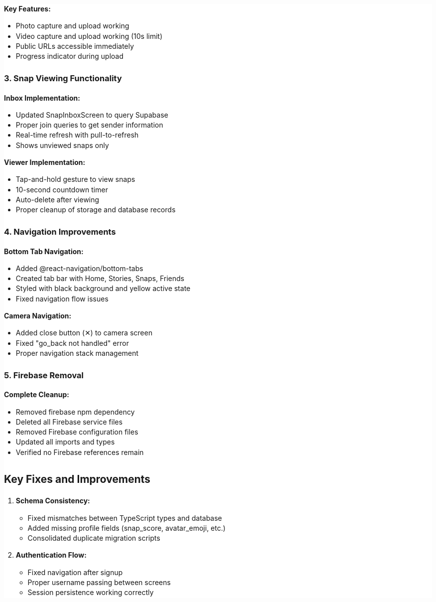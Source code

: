 **Key Features:**
- Photo capture and upload working
- Video capture and upload working (10s limit)
- Public URLs accessible immediately
- Progress indicator during upload

### 3. Snap Viewing Functionality

**Inbox Implementation:**
- Updated SnapInboxScreen to query Supabase
- Proper join queries to get sender information
- Real-time refresh with pull-to-refresh
- Shows unviewed snaps only

**Viewer Implementation:**
- Tap-and-hold gesture to view snaps
- 10-second countdown timer
- Auto-delete after viewing
- Proper cleanup of storage and database records

### 4. Navigation Improvements

**Bottom Tab Navigation:**
- Added @react-navigation/bottom-tabs
- Created tab bar with Home, Stories, Snaps, Friends
- Styled with black background and yellow active state
- Fixed navigation flow issues

**Camera Navigation:**
- Added close button (✕) to camera screen
- Fixed "go_back not handled" error
- Proper navigation stack management

### 5. Firebase Removal

**Complete Cleanup:**
- Removed firebase npm dependency
- Deleted all Firebase service files
- Removed Firebase configuration files
- Updated all imports and types
- Verified no Firebase references remain

## Key Fixes and Improvements

1. **Schema Consistency:**
   - Fixed mismatches between TypeScript types and database
   - Added missing profile fields (snap_score, avatar_emoji, etc.)
   - Consolidated duplicate migration scripts

2. **Authentication Flow:**
   - Fixed navigation after signup
   - Proper username passing between screens
   - Session persistence working correctly

